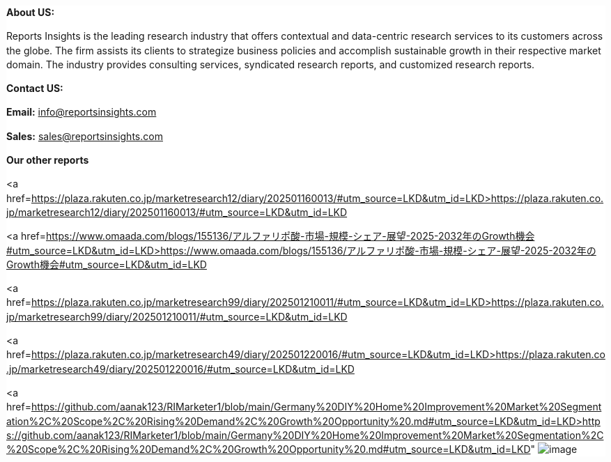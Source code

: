 <strong><strong>About US</strong>:</strong>

Reports Insights is the leading research industry that offers contextual and data-centric research services to its customers across the globe. The firm assists its clients to strategize business policies and accomplish sustainable growth in their respective market domain. The industry provides consulting services, syndicated research reports, and customized research reports.

<strong>Contact US:</strong>

<p class=><b>Email:</b> <a href=mailto:info@reportsinsights.com>info@reportsinsights.com</a></p>
<p class=><b>Sales:</b> <a href=mailto:sales@reportsinsights.com>sales@reportsinsights.com</a></p>

<strong>Our other reports</strong>

<a href=https://plaza.rakuten.co.jp/marketresearch12/diary/202501160013/#utm_source=LKD&utm_id=LKD>https://plaza.rakuten.co.jp/marketresearch12/diary/202501160013/#utm_source=LKD&utm_id=LKD</a>

<a href=https://www.omaada.com/blogs/155136/アルファリポ酸-市場-規模-シェア-展望-2025-2032年のGrowth機会#utm_source=LKD&utm_id=LKD>https://www.omaada.com/blogs/155136/アルファリポ酸-市場-規模-シェア-展望-2025-2032年のGrowth機会#utm_source=LKD&utm_id=LKD</a>

<a href=https://plaza.rakuten.co.jp/marketresearch99/diary/202501210011/#utm_source=LKD&utm_id=LKD>https://plaza.rakuten.co.jp/marketresearch99/diary/202501210011/#utm_source=LKD&utm_id=LKD</a>

<a href=https://plaza.rakuten.co.jp/marketresearch49/diary/202501220016/#utm_source=LKD&utm_id=LKD>https://plaza.rakuten.co.jp/marketresearch49/diary/202501220016/#utm_source=LKD&utm_id=LKD</a>

<a href=https://github.com/aanak123/RIMarketer1/blob/main/Germany%20DIY%20Home%20Improvement%20Market%20Segmentation%2C%20Scope%2C%20Rising%20Demand%2C%20Growth%20Opportunity%20.md#utm_source=LKD&utm_id=LKD>https://github.com/aanak123/RIMarketer1/blob/main/Germany%20DIY%20Home%20Improvement%20Market%20Segmentation%2C%20Scope%2C%20Rising%20Demand%2C%20Growth%20Opportunity%20.md#utm_source=LKD&utm_id=LKD</a>"
![image](https://github.com/user-attachments/assets/8c6ac56f-1852-4aca-85d5-99ff9973b950)
